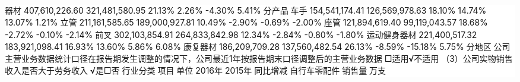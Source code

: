 器材
407,610,226.60
321,481,580.95
21.13%
2.26%
-4.30%
5.41%
分产品
车手
154,541,174.41
126,569,978.63
18.10%
14.74%
13.07%
1.21%
立管
211,161,585.65
189,000,927.81
10.49%
-2.90%
-0.69%
-2.00%
座管
121,894,619.40
99,119,043.57
18.68%
-2.72%
-0.10%
-2.14%
前叉
302,103,854.91
264,833,842.98
12.34%
-2.84%
-0.80%
-1.80%
运动健身器材
221,400,517.32
183,921,098.41
16.93%
13.60%
5.86%
6.08%
康复器材
186,209,709.28
137,560,482.54
26.13%
-8.59%
-15.18%
5.75%
分地区
公司主营业务数据统计口径在报告期发生调整的情况下，公司最近1年按报告期末口径调整后的主营业务数据
□适用√不适用
（3）公司实物销售收入是否大于劳务收入
√是□否
行业分类
项目
单位
2016年
2015年
同比增减
自行车零配件
销售量
万支